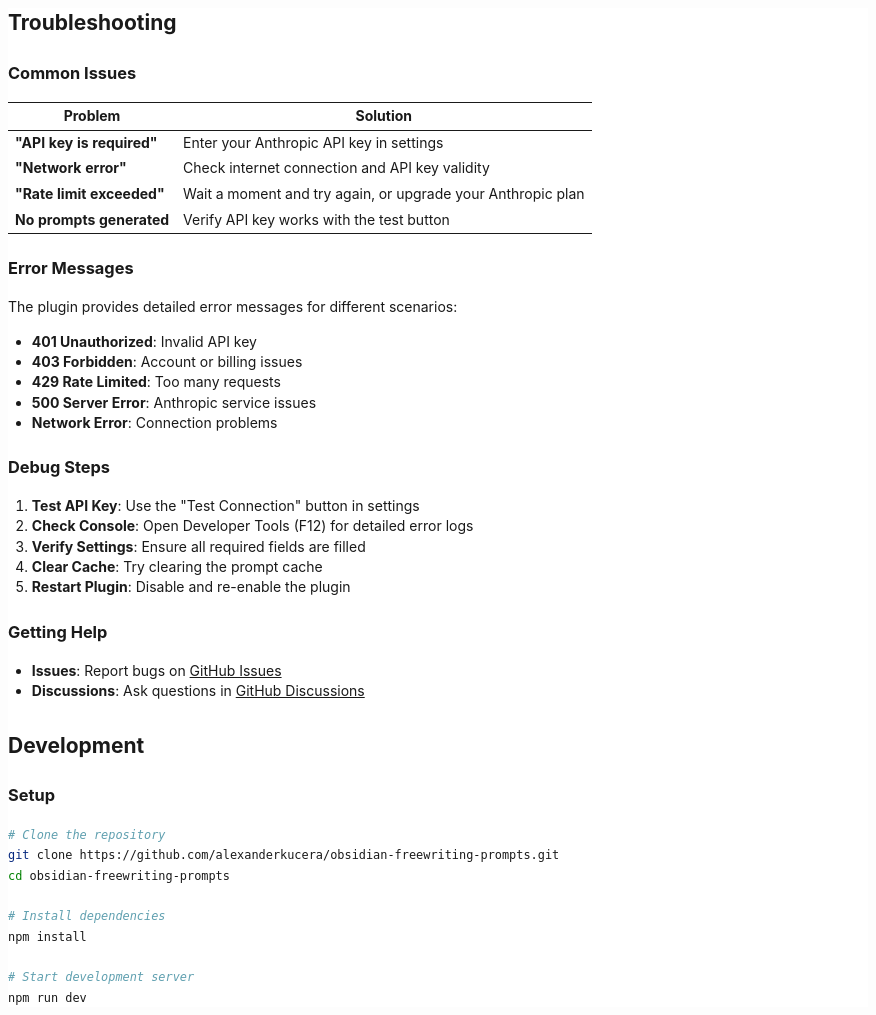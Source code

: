 ## Troubleshooting

### Common Issues

| Problem | Solution |
|---------|----------|
| **"API key is required"** | Enter your Anthropic API key in settings |
| **"Network error"** | Check internet connection and API key validity |
| **"Rate limit exceeded"** | Wait a moment and try again, or upgrade your Anthropic plan |
| **No prompts generated** | Verify API key works with the test button |

### Error Messages

The plugin provides detailed error messages for different scenarios:

- **401 Unauthorized**: Invalid API key
- **403 Forbidden**: Account or billing issues
- **429 Rate Limited**: Too many requests
- **500 Server Error**: Anthropic service issues
- **Network Error**: Connection problems

### Debug Steps

1. **Test API Key**: Use the "Test Connection" button in settings
2. **Check Console**: Open Developer Tools (F12) for detailed error logs
3. **Verify Settings**: Ensure all required fields are filled
4. **Clear Cache**: Try clearing the prompt cache
5. **Restart Plugin**: Disable and re-enable the plugin

### Getting Help

- **Issues**: Report bugs on [GitHub Issues](https://github.com/alexanderkucera/obsidian-freewriting-prompts/issues)
- **Discussions**: Ask questions in [GitHub Discussions](https://github.com/alexanderkucera/obsidian-freewriting-prompts/discussions)

## Development

### Setup

```bash
# Clone the repository
git clone https://github.com/alexanderkucera/obsidian-freewriting-prompts.git
cd obsidian-freewriting-prompts

# Install dependencies
npm install

# Start development server
npm run dev
```
